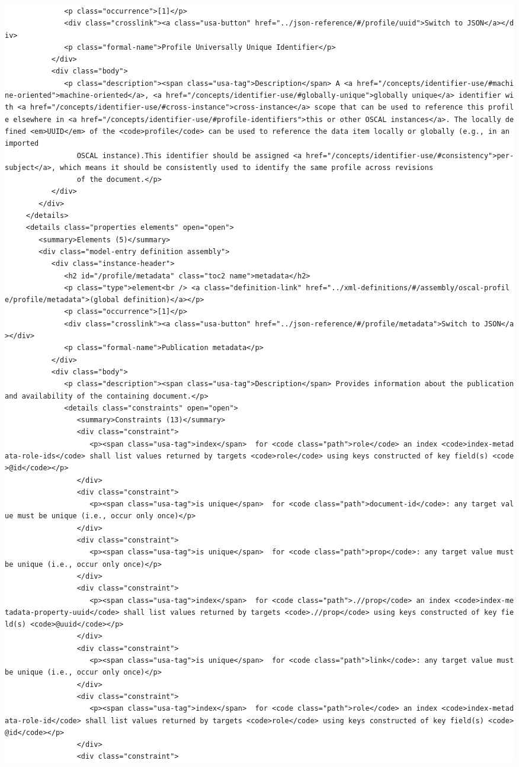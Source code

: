                   <p class="occurrence">[1]</p>
                  <div class="crosslink"><a class="usa-button" href="../json-reference/#/profile/uuid">Switch to JSON</a></div>
                  <p class="formal-name">Profile Universally Unique Identifier</p>
               </div>
               <div class="body">
                  <p class="description"><span class="usa-tag">Description</span> A <a href="/concepts/identifier-use/#machine-oriented">machine-oriented</a>, <a href="/concepts/identifier-use/#globally-unique">globally unique</a> identifier with <a href="/concepts/identifier-use/#cross-instance">cross-instance</a> scope that can be used to reference this profile elsewhere in <a href="/concepts/identifier-use/#profile-identifiers">this or other OSCAL instances</a>. The locally defined <em>UUID</em> of the <code>profile</code> can be used to reference the data item locally or globally (e.g., in an imported
                     OSCAL instance).This identifier should be assigned <a href="/concepts/identifier-use/#consistency">per-subject</a>, which means it should be consistently used to identify the same profile across revisions
                     of the document.</p>
               </div>
            </div>
         </details>
         <details class="properties elements" open="open">
            <summary>Elements (5)</summary>
            <div class="model-entry definition assembly">
               <div class="instance-header">
                  <h2 id="/profile/metadata" class="toc2 name">metadata</h2>
                  <p class="type">element<br /> <a class="definition-link" href="../xml-definitions/#/assembly/oscal-profile/profile/metadata">(global definition)</a></p>
                  <p class="occurrence">[1]</p>
                  <div class="crosslink"><a class="usa-button" href="../json-reference/#/profile/metadata">Switch to JSON</a></div>
                  <p class="formal-name">Publication metadata</p>
               </div>
               <div class="body">
                  <p class="description"><span class="usa-tag">Description</span> Provides information about the publication and availability of the containing document.</p>
                  <details class="constraints" open="open">
                     <summary>Constraints (13)</summary>
                     <div class="constraint">
                        <p><span class="usa-tag">index</span>  for <code class="path">role</code> an index <code>index-metadata-role-ids</code> shall list values returned by targets <code>role</code> using keys constructed of key field(s) <code>@id</code></p>
                     </div>
                     <div class="constraint">
                        <p><span class="usa-tag">is unique</span>  for <code class="path">document-id</code>: any target value must be unique (i.e., occur only once)</p>
                     </div>
                     <div class="constraint">
                        <p><span class="usa-tag">is unique</span>  for <code class="path">prop</code>: any target value must be unique (i.e., occur only once)</p>
                     </div>
                     <div class="constraint">
                        <p><span class="usa-tag">index</span>  for <code class="path">.//prop</code> an index <code>index-metadata-property-uuid</code> shall list values returned by targets <code>.//prop</code> using keys constructed of key field(s) <code>@uuid</code></p>
                     </div>
                     <div class="constraint">
                        <p><span class="usa-tag">is unique</span>  for <code class="path">link</code>: any target value must be unique (i.e., occur only once)</p>
                     </div>
                     <div class="constraint">
                        <p><span class="usa-tag">index</span>  for <code class="path">role</code> an index <code>index-metadata-role-id</code> shall list values returned by targets <code>role</code> using keys constructed of key field(s) <code>@id</code></p>
                     </div>
                     <div class="constraint">
